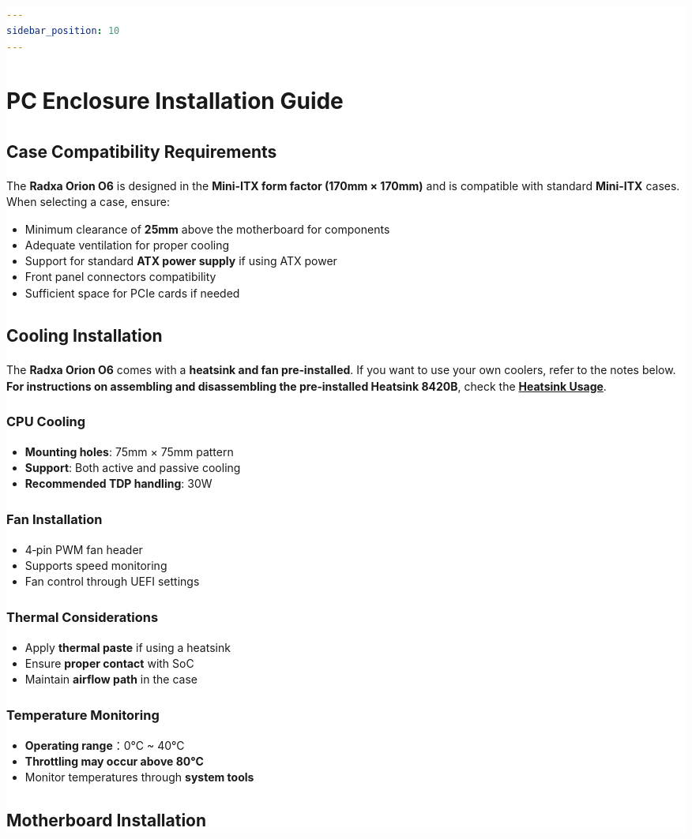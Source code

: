 ```yaml
---
sidebar_position: 10
---
```


# PC Enclosure Installation Guide

## Case Compatibility Requirements

The **Radxa Orion O6** is designed in the **Mini-ITX form factor (170mm × 170mm)** and is compatible with standard **Mini-ITX** cases. When selecting a case, ensure:

- Minimum clearance of **25mm** above the motherboard for components
- Adequate ventilation for proper cooling
- Support for standard **ATX power supply** if using ATX power
- Front panel connectors compatibility
- Sufficient space for PCIe cards if needed

## Cooling Installation

The **Radxa Orion O6** comes with a **heatsink and fan pre‑installed**. If you want to use your own coolers, refer to the notes below. **For instructions on assembling and disassembling the pre‑installed Heatsink 8420B**, check the [**Heatsink Usage**](./heatsink-usage).

### **CPU Cooling**

- **Mounting holes**: 75mm × 75mm pattern
- **Support**: Both active and passive cooling
- **Recommended TDP handling**: 30W

### **Fan Installation**

- 4‑pin PWM fan header
- Supports speed monitoring
- Fan control through UEFI settings

### **Thermal Considerations**

- Apply **thermal paste** if using a heatsink
- Ensure **proper contact** with SoC
- Maintain **airflow path** in the case

### **Temperature Monitoring**

- **Operating range**：0°C ~ 40°C
- **Throttling may occur above 80°C**
- Monitor temperatures through **system tools**

## Motherboard Installation
